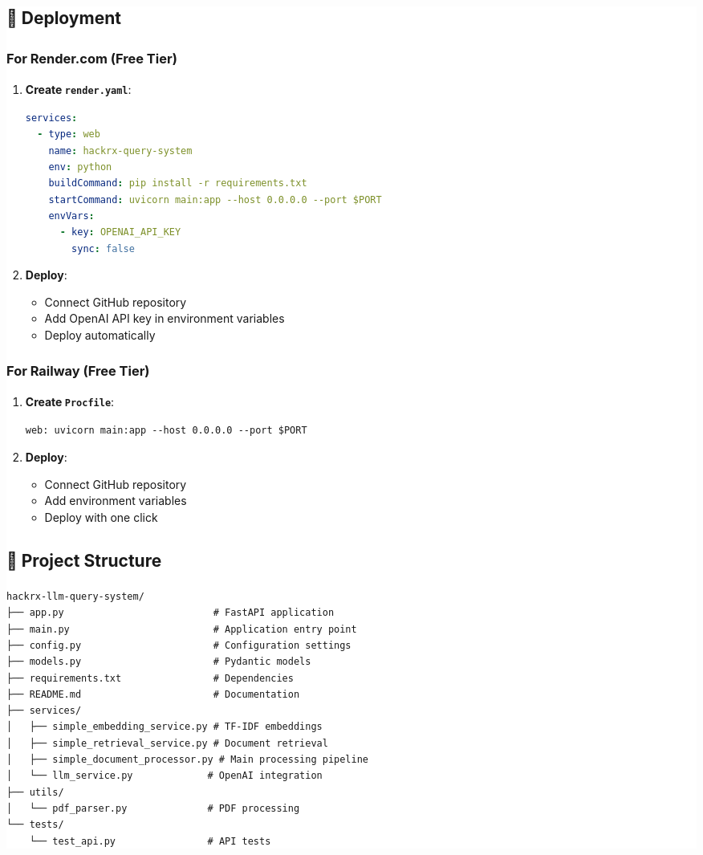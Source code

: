 ## 🚀 Deployment

### For Render.com (Free Tier)

1. **Create `render.yaml`**:
   ```yaml
   services:
     - type: web
       name: hackrx-query-system
       env: python
       buildCommand: pip install -r requirements.txt
       startCommand: uvicorn main:app --host 0.0.0.0 --port $PORT
       envVars:
         - key: OPENAI_API_KEY
           sync: false
   ```

2. **Deploy**:
   - Connect GitHub repository
   - Add OpenAI API key in environment variables
   - Deploy automatically

### For Railway (Free Tier)

1. **Create `Procfile`**:
   ```
   web: uvicorn main:app --host 0.0.0.0 --port $PORT
   ```

2. **Deploy**:
   - Connect GitHub repository
   - Add environment variables
   - Deploy with one click

## 📁 Project Structure

```
hackrx-llm-query-system/
├── app.py                          # FastAPI application
├── main.py                         # Application entry point
├── config.py                       # Configuration settings
├── models.py                       # Pydantic models
├── requirements.txt                # Dependencies
├── README.md                       # Documentation
├── services/
│   ├── simple_embedding_service.py # TF-IDF embeddings
│   ├── simple_retrieval_service.py # Document retrieval
│   ├── simple_document_processor.py # Main processing pipeline
│   └── llm_service.py             # OpenAI integration
├── utils/
│   └── pdf_parser.py              # PDF processing
└── tests/
    └── test_api.py                # API tests
```
